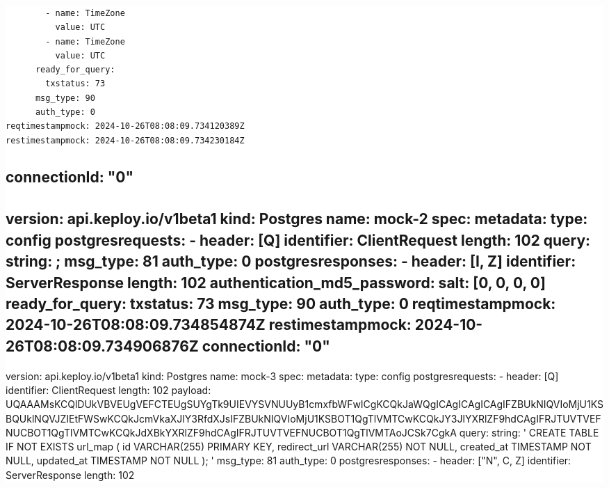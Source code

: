             - name: TimeZone
              value: UTC
            - name: TimeZone
              value: UTC
          ready_for_query:
            txstatus: 73
          msg_type: 90
          auth_type: 0
    reqtimestampmock: 2024-10-26T08:08:09.734120389Z
    restimestampmock: 2024-10-26T08:08:09.734230184Z
connectionId: "0"
---
version: api.keploy.io/v1beta1
kind: Postgres
name: mock-2
spec:
    metadata:
        type: config
    postgresrequests:
        - header: [Q]
          identifier: ClientRequest
          length: 102
          query:
            string: ;
          msg_type: 81
          auth_type: 0
    postgresresponses:
        - header: [I, Z]
          identifier: ServerResponse
          length: 102
          authentication_md5_password:
            salt: [0, 0, 0, 0]
          ready_for_query:
            txstatus: 73
          msg_type: 90
          auth_type: 0
    reqtimestampmock: 2024-10-26T08:08:09.734854874Z
    restimestampmock: 2024-10-26T08:08:09.734906876Z
connectionId: "0"
---
version: api.keploy.io/v1beta1
kind: Postgres
name: mock-3
spec:
    metadata:
        type: config
    postgresrequests:
        - header: [Q]
          identifier: ClientRequest
          length: 102
          payload: UQAAAMsKCQlDUkVBVEUgVEFCTEUgSUYgTk9UIEVYSVNUUyB1cmxfbWFwICgKCQkJaWQgICAgICAgICAgIFZBUkNIQVIoMjU1KSBQUklNQVJZIEtFWSwKCQkJcmVkaXJlY3RfdXJsIFZBUkNIQVIoMjU1KSBOT1QgTlVMTCwKCQkJY3JlYXRlZF9hdCAgIFRJTUVTVEFNUCBOT1QgTlVMTCwKCQkJdXBkYXRlZF9hdCAgIFRJTUVTVEFNUCBOT1QgTlVMTAoJCSk7CgkA
          query:
            string: ' CREATE TABLE IF NOT EXISTS url_map ( id VARCHAR(255) PRIMARY KEY, redirect_url VARCHAR(255) NOT NULL, created_at TIMESTAMP NOT NULL, updated_at TIMESTAMP NOT NULL ); '
          msg_type: 81
          auth_type: 0
    postgresresponses:
        - header: ["N", C, Z]
          identifier: ServerResponse
          length: 102